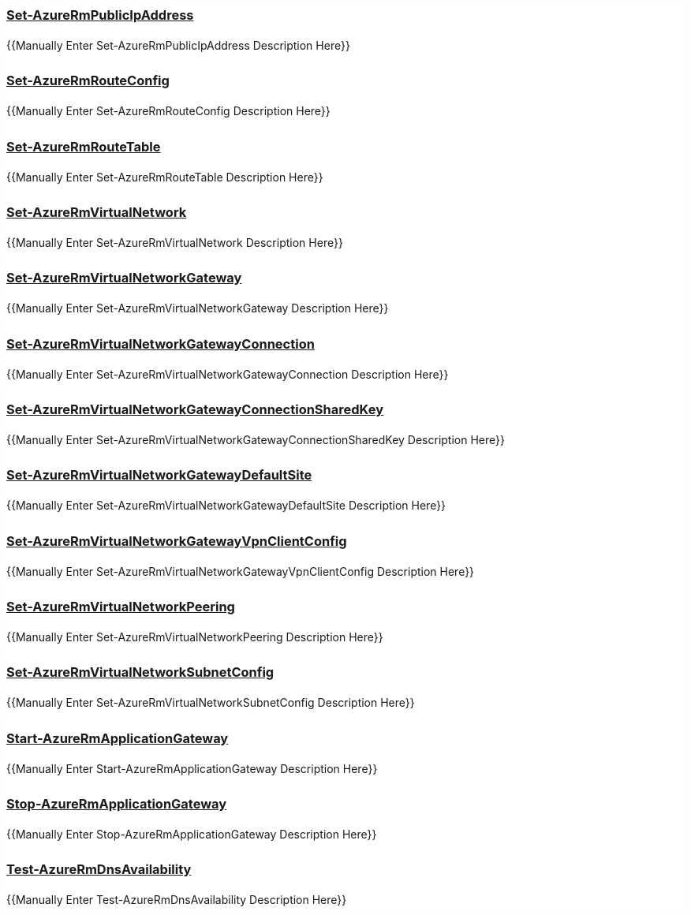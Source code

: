 ### [Set-AzureRmPublicIpAddress](Set-AzureRmPublicIpAddress.md)
{{Manually Enter Set-AzureRmPublicIpAddress Description Here}}

### [Set-AzureRmRouteConfig](Set-AzureRmRouteConfig.md)
{{Manually Enter Set-AzureRmRouteConfig Description Here}}

### [Set-AzureRmRouteTable](Set-AzureRmRouteTable.md)
{{Manually Enter Set-AzureRmRouteTable Description Here}}

### [Set-AzureRmVirtualNetwork](Set-AzureRmVirtualNetwork.md)
{{Manually Enter Set-AzureRmVirtualNetwork Description Here}}

### [Set-AzureRmVirtualNetworkGateway](Set-AzureRmVirtualNetworkGateway.md)
{{Manually Enter Set-AzureRmVirtualNetworkGateway Description Here}}

### [Set-AzureRmVirtualNetworkGatewayConnection](Set-AzureRmVirtualNetworkGatewayConnection.md)
{{Manually Enter Set-AzureRmVirtualNetworkGatewayConnection Description Here}}

### [Set-AzureRmVirtualNetworkGatewayConnectionSharedKey](Set-AzureRmVirtualNetworkGatewayConnectionSharedKey.md)
{{Manually Enter Set-AzureRmVirtualNetworkGatewayConnectionSharedKey Description Here}}

### [Set-AzureRmVirtualNetworkGatewayDefaultSite](Set-AzureRmVirtualNetworkGatewayDefaultSite.md)
{{Manually Enter Set-AzureRmVirtualNetworkGatewayDefaultSite Description Here}}

### [Set-AzureRmVirtualNetworkGatewayVpnClientConfig](Set-AzureRmVirtualNetworkGatewayVpnClientConfig.md)
{{Manually Enter Set-AzureRmVirtualNetworkGatewayVpnClientConfig Description Here}}

### [Set-AzureRmVirtualNetworkPeering](Set-AzureRmVirtualNetworkPeering.md)
{{Manually Enter Set-AzureRmVirtualNetworkPeering Description Here}}

### [Set-AzureRmVirtualNetworkSubnetConfig](Set-AzureRmVirtualNetworkSubnetConfig.md)
{{Manually Enter Set-AzureRmVirtualNetworkSubnetConfig Description Here}}

### [Start-AzureRmApplicationGateway](Start-AzureRmApplicationGateway.md)
{{Manually Enter Start-AzureRmApplicationGateway Description Here}}

### [Stop-AzureRmApplicationGateway](Stop-AzureRmApplicationGateway.md)
{{Manually Enter Stop-AzureRmApplicationGateway Description Here}}

### [Test-AzureRmDnsAvailability](Test-AzureRmDnsAvailability.md)
{{Manually Enter Test-AzureRmDnsAvailability Description Here}}

